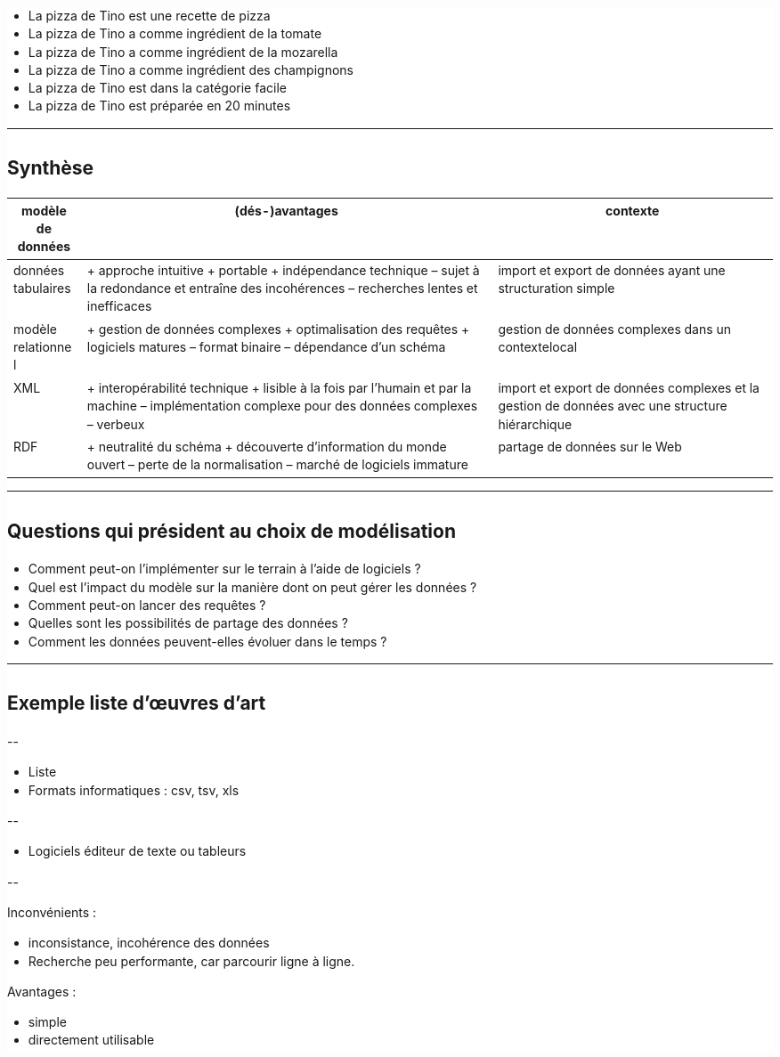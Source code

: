- La pizza de Tino est une recette de pizza
- La pizza de Tino a comme ingrédient de la tomate
- La pizza de Tino a comme ingrédient de la mozarella
- La pizza de Tino a comme ingrédient des champignons
- La pizza de Tino est dans la catégorie facile
- La pizza de Tino est préparée en 20 minutes

---

## Synthèse

| modèle de données | (dés-)avantages                         | contexte                                 |
| ---------- | ---------------------- | ---------------------- |
| données tabulaires | + approche intuitive + portable + indépendance technique – sujet à la redondance et entraîne des incohérences – recherches lentes et inefficaces | import et export de données ayant une structuration simple |
| modèle relationnel | + gestion de données complexes + optimalisation des requêtes + logiciels matures – format binaire								– dépendance d’un schéma | gestion de données complexes dans un contextelocal |
| XML                 | + interopérabilité technique + lisible à la fois par l’humain et par la machine – implémentation complexe pour des données complexes – verbeux | import et export de données complexes et la gestion de données avec une structure hiérarchique |
| RDF                 | + neutralité du schéma + découverte d’information du monde ouvert – perte de la normalisation – marché de logiciels immature | partage de données sur le Web           |

---

## Questions qui président au choix de modélisation

- Comment peut-on l’implémenter sur le terrain à l’aide de logiciels ?
- Quel est l’impact du modèle sur la manière dont on peut gérer les données ?
- Comment peut-on lancer des requêtes ?
- Quelles sont les possibilités de partage des données ?
- Comment les données peuvent-elles évoluer dans le temps ?

---

## Exemple liste d’œuvres d’art

--

- Liste
- Formats informatiques : csv, tsv, xls

--

- Logiciels éditeur de texte ou tableurs

--

Inconvénients : 

- inconsistance, incohérence des données
- Recherche peu performante, car parcourir ligne à ligne. 

Avantages :

- simple
- directement utilisable
